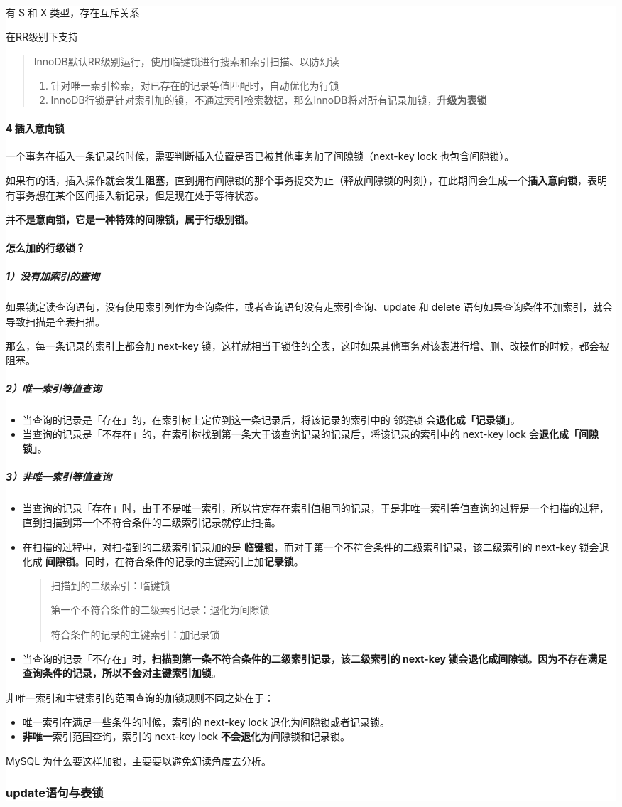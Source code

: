 有 S 和 X 类型，存在互斥关系

在RR级别下支持

> InnoDB默认RR级别运行，使用临键锁进行搜索和索引扫描、以防幻读
>
> 1. 针对唯一索引检索，对已存在的记录等值匹配时，自动优化为行锁
> 2. InnoDB行锁是针对索引加的锁，不通过索引检索数据，那么InnoDB将对所有记录加锁，**升级为表锁**



#### 4 插入意向锁

一个事务在插入一条记录的时候，需要判断插入位置是否已被其他事务加了间隙锁（next-key lock 也包含间隙锁）。

如果有的话，插入操作就会发生**阻塞**，直到拥有间隙锁的那个事务提交为止（释放间隙锁的时刻），在此期间会生成一个**插入意向锁**，表明有事务想在某个区间插入新记录，但是现在处于等待状态。



并**不是意向锁，它是一种特殊的间隙锁，属于行级别锁**。



#### 怎么加的行级锁？

##### 1）没有加索引的查询

如果锁定读查询语句，没有使用索引列作为查询条件，或者查询语句没有走索引查询、update 和 delete 语句如果查询条件不加索引，就会导致扫描是全表扫描。

那么，每一条记录的索引上都会加 next-key 锁，这样就相当于锁住的全表，这时如果其他事务对该表进行增、删、改操作的时候，都会被阻塞。

##### 2）唯一索引等值查询

- 当查询的记录是「存在」的，在索引树上定位到这一条记录后，将该记录的索引中的 邻键锁 会**退化成「记录锁」**。
- 当查询的记录是「不存在」的，在索引树找到第一条大于该查询记录的记录后，将该记录的索引中的 next-key lock 会**退化成「间隙锁」**。

##### 3）非唯一索引等值查询

- 当查询的记录「存在」时，由于不是唯一索引，所以肯定存在索引值相同的记录，于是非唯一索引等值查询的过程是一个扫描的过程，直到扫描到第一个不符合条件的二级索引记录就停止扫描。

- 在扫描的过程中，对扫描到的二级索引记录加的是 **临键锁**，而对于第一个不符合条件的二级索引记录，该二级索引的 next-key 锁会退化成 **间隙锁**。同时，在符合条件的记录的主键索引上加**记录锁**。

  > 扫描到的二级索引：临键锁
  >
  > 第一个不符合条件的二级索引记录：退化为间隙锁
  >
  > 符合条件的记录的主键索引：加记录锁

- 当查询的记录「不存在」时，**扫描到第一条不符合条件的二级索引记录，该二级索引的 next-key 锁会退化成间隙锁。因为不存在满足查询条件的记录，所以不会对主键索引加锁**。



非唯一索引和主键索引的范围查询的加锁规则不同之处在于：

- 唯一索引在满足一些条件的时候，索引的 next-key lock 退化为间隙锁或者记录锁。
- **非唯一**索引范围查询，索引的 next-key lock **不会退化**为间隙锁和记录锁。

 MySQL 为什么要这样加锁，主要要以避免幻读角度去分析。



### update语句与表锁
